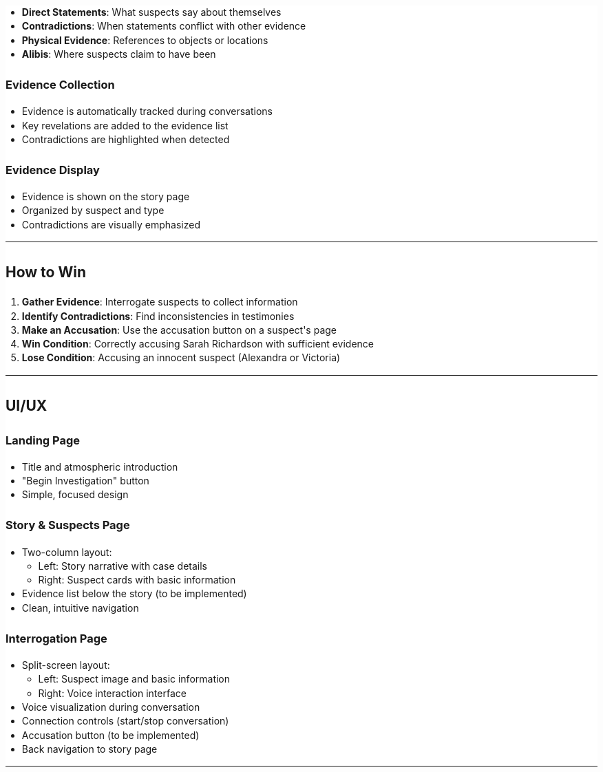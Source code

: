 - **Direct Statements**: What suspects say about themselves
- **Contradictions**: When statements conflict with other evidence
- **Physical Evidence**: References to objects or locations
- **Alibis**: Where suspects claim to have been

### Evidence Collection

- Evidence is automatically tracked during conversations
- Key revelations are added to the evidence list
- Contradictions are highlighted when detected

### Evidence Display

- Evidence is shown on the story page
- Organized by suspect and type
- Contradictions are visually emphasized

---

## How to Win

1. **Gather Evidence**: Interrogate suspects to collect information
2. **Identify Contradictions**: Find inconsistencies in testimonies
3. **Make an Accusation**: Use the accusation button on a suspect's page
4. **Win Condition**: Correctly accusing Sarah Richardson with sufficient evidence
5. **Lose Condition**: Accusing an innocent suspect (Alexandra or Victoria)

---

## UI/UX

### Landing Page

- Title and atmospheric introduction
- "Begin Investigation" button
- Simple, focused design

### Story & Suspects Page

- Two-column layout:
  - Left: Story narrative with case details
  - Right: Suspect cards with basic information
- Evidence list below the story (to be implemented)
- Clean, intuitive navigation

### Interrogation Page

- Split-screen layout:
  - Left: Suspect image and basic information
  - Right: Voice interaction interface
- Voice visualization during conversation
- Connection controls (start/stop conversation)
- Accusation button (to be implemented)
- Back navigation to story page

---